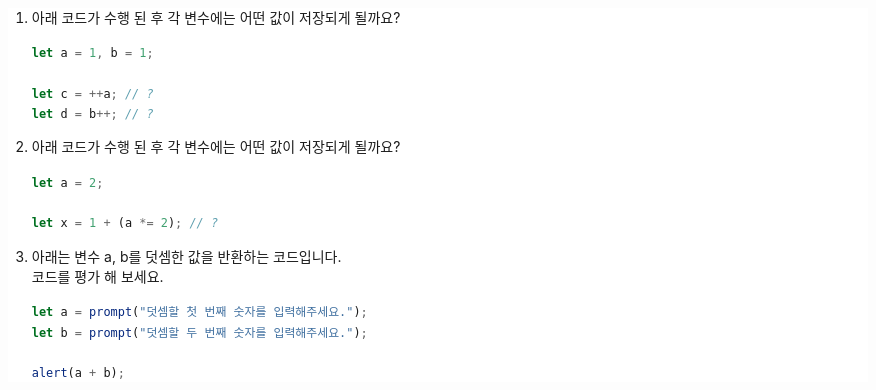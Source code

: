 1. 아래 코드가 수행 된 후 각 변수에는 어떤 값이 저장되게 될까요?
    ``` js
    let a = 1, b = 1;

    let c = ++a; // ?
    let d = b++; // ?
    ```

2. 아래 코드가 수행 된 후 각 변수에는 어떤 값이 저장되게 될까요?
    ``` js
    let a = 2;

    let x = 1 + (a *= 2); // ?
    ```

3. 아래는 변수 a, b를 덧셈한 값을 반환하는 코드입니다.  
    코드를 평가 해 보세요.
    ``` js
    let a = prompt("덧셈할 첫 번째 숫자를 입력해주세요.");
    let b = prompt("덧셈할 두 번째 숫자를 입력해주세요.");

    alert(a + b);
    ```